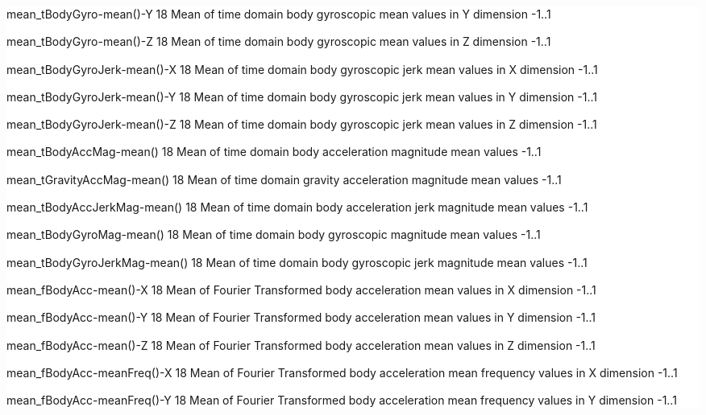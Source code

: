 mean_tBodyGyro-mean()-Y				18
	Mean of time domain body gyroscopic mean values in Y dimension
						-1..1

mean_tBodyGyro-mean()-Z				18
	Mean of time domain body gyroscopic mean values in Z dimension
						-1..1

mean_tBodyGyroJerk-mean()-X			18
	Mean of time domain body gyroscopic jerk mean values in X dimension
						-1..1

mean_tBodyGyroJerk-mean()-Y			18
	Mean of time domain body gyroscopic jerk mean values in Y dimension
						-1..1

mean_tBodyGyroJerk-mean()-Z			18
	Mean of time domain body gyroscopic jerk mean values in Z dimension
						-1..1

mean_tBodyAccMag-mean()				18
	Mean of time domain body acceleration magnitude mean values
						-1..1

mean_tGravityAccMag-mean()			18
	Mean of time domain gravity acceleration magnitude mean values
						-1..1

mean_tBodyAccJerkMag-mean()			18
	Mean of time domain body acceleration jerk magnitude mean values
						-1..1

mean_tBodyGyroMag-mean()			18
	Mean of time domain body gyroscopic magnitude mean values
						-1..1

mean_tBodyGyroJerkMag-mean()			18
	Mean of time domain body gyroscopic jerk magnitude mean values
						-1..1

mean_fBodyAcc-mean()-X				18
	Mean of Fourier Transformed body acceleration mean values in X dimension
						-1..1

mean_fBodyAcc-mean()-Y				18
	Mean of Fourier Transformed body acceleration mean values in Y dimension
						-1..1

mean_fBodyAcc-mean()-Z				18
	Mean of Fourier Transformed body acceleration mean values in Z dimension
						-1..1

mean_fBodyAcc-meanFreq()-X			18
	Mean of Fourier Transformed body acceleration mean frequency values in X dimension
						-1..1

mean_fBodyAcc-meanFreq()-Y			18
	Mean of Fourier Transformed body acceleration mean frequency values in Y dimension
						-1..1
